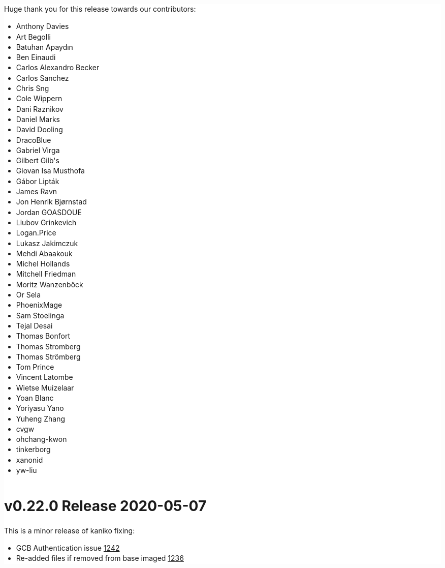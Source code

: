 Huge thank you for this release towards our contributors:
- Anthony Davies
- Art Begolli
- Batuhan Apaydın
- Ben Einaudi
- Carlos Alexandro Becker
- Carlos Sanchez
- Chris Sng
- Cole Wippern
- Dani Raznikov
- Daniel Marks
- David Dooling
- DracoBlue
- Gabriel Virga
- Gilbert Gilb's
- Giovan Isa Musthofa
- Gábor Lipták
- James Ravn
- Jon Henrik Bjørnstad
- Jordan GOASDOUE
- Liubov Grinkevich
- Logan.Price
- Lukasz Jakimczuk
- Mehdi Abaakouk
- Michel Hollands
- Mitchell Friedman
- Moritz Wanzenböck
- Or Sela
- PhoenixMage
- Sam Stoelinga
- Tejal Desai
- Thomas Bonfort
- Thomas Stromberg
- Thomas Strömberg
- Tom Prince
- Vincent Latombe
- Wietse Muizelaar
- Yoan Blanc
- Yoriyasu Yano
- Yuheng Zhang
- cvgw
- ohchang-kwon
- tinkerborg
- xanonid
- yw-liu

# v0.22.0 Release 2020-05-07
This is a minor release of kaniko fixing:
- GCB Authentication issue
  [1242](https://github.com/GoogleContainerTools/kaniko/issues/1242)
- Re-added files if removed from base imaged [1236](https://github.com/GoogleContainerTools/kaniko/issues/1236)

